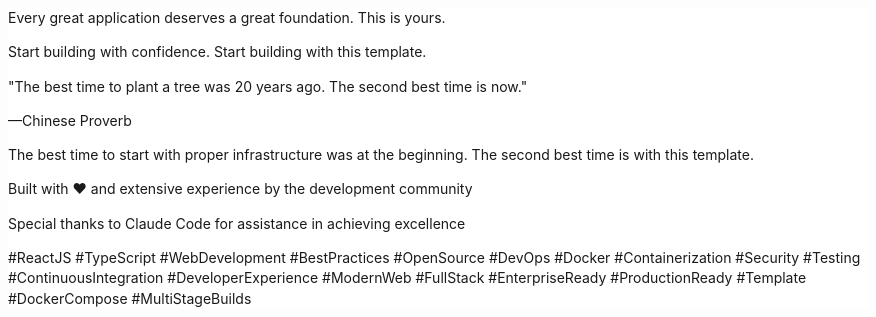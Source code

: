 Every great application deserves a great foundation. This is yours.

Start building with confidence. Start building with this template.

"The best time to plant a tree was 20 years ago. The second best time is now."

—Chinese Proverb

The best time to start with proper infrastructure was at the beginning. The second best time is with this template.

Built with ❤️ and extensive experience by the development community

Special thanks to Claude Code for assistance in achieving excellence

#ReactJS #TypeScript #WebDevelopment #BestPractices #OpenSource #DevOps #Docker #Containerization #Security #Testing #ContinuousIntegration #DeveloperExperience #ModernWeb #FullStack #EnterpriseReady #ProductionReady #Template #DockerCompose #MultiStageBuilds
